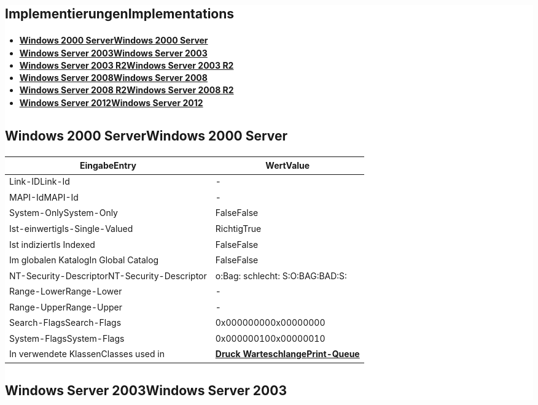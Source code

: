 

## <a name="implementations"></a><span data-ttu-id="591a3-123">Implementierungen</span><span class="sxs-lookup"><span data-stu-id="591a3-123">Implementations</span></span>

-   [<span data-ttu-id="591a3-124">**Windows 2000 Server**</span><span class="sxs-lookup"><span data-stu-id="591a3-124">**Windows 2000 Server**</span></span>](#windows-2000-server)
-   [<span data-ttu-id="591a3-125">**Windows Server 2003**</span><span class="sxs-lookup"><span data-stu-id="591a3-125">**Windows Server 2003**</span></span>](#windows-server-2003)
-   [<span data-ttu-id="591a3-126">**Windows Server 2003 R2**</span><span class="sxs-lookup"><span data-stu-id="591a3-126">**Windows Server 2003 R2**</span></span>](#windows-server-2003-r2)
-   [<span data-ttu-id="591a3-127">**Windows Server 2008**</span><span class="sxs-lookup"><span data-stu-id="591a3-127">**Windows Server 2008**</span></span>](#windows-server-2008)
-   [<span data-ttu-id="591a3-128">**Windows Server 2008 R2**</span><span class="sxs-lookup"><span data-stu-id="591a3-128">**Windows Server 2008 R2**</span></span>](#windows-server-2008-r2)
-   [<span data-ttu-id="591a3-129">**Windows Server 2012**</span><span class="sxs-lookup"><span data-stu-id="591a3-129">**Windows Server 2012**</span></span>](#windows-server-2012)

## <a name="windows-2000-server"></a><span data-ttu-id="591a3-130">Windows 2000 Server</span><span class="sxs-lookup"><span data-stu-id="591a3-130">Windows 2000 Server</span></span>



| <span data-ttu-id="591a3-131">Eingabe</span><span class="sxs-lookup"><span data-stu-id="591a3-131">Entry</span></span> | <span data-ttu-id="591a3-132">Wert</span><span class="sxs-lookup"><span data-stu-id="591a3-132">Value</span></span> |
|------------------------|------------------------------------------------|
| <span data-ttu-id="591a3-133">Link-ID</span><span class="sxs-lookup"><span data-stu-id="591a3-133">Link-Id</span></span>                | \-                                             |
| <span data-ttu-id="591a3-134">MAPI-Id</span><span class="sxs-lookup"><span data-stu-id="591a3-134">MAPI-Id</span></span>                | \-                                             |
| <span data-ttu-id="591a3-135">System-Only</span><span class="sxs-lookup"><span data-stu-id="591a3-135">System-Only</span></span>            | <span data-ttu-id="591a3-136">False</span><span class="sxs-lookup"><span data-stu-id="591a3-136">False</span></span>                                          |
| <span data-ttu-id="591a3-137">Ist-einwertig</span><span class="sxs-lookup"><span data-stu-id="591a3-137">Is-Single-Valued</span></span>       | <span data-ttu-id="591a3-138">Richtig</span><span class="sxs-lookup"><span data-stu-id="591a3-138">True</span></span>                                           |
| <span data-ttu-id="591a3-139">Ist indiziert</span><span class="sxs-lookup"><span data-stu-id="591a3-139">Is Indexed</span></span>             | <span data-ttu-id="591a3-140">False</span><span class="sxs-lookup"><span data-stu-id="591a3-140">False</span></span>                                          |
| <span data-ttu-id="591a3-141">Im globalen Katalog</span><span class="sxs-lookup"><span data-stu-id="591a3-141">In Global Catalog</span></span>      | <span data-ttu-id="591a3-142">False</span><span class="sxs-lookup"><span data-stu-id="591a3-142">False</span></span>                                          |
| <span data-ttu-id="591a3-143">NT-Security-Descriptor</span><span class="sxs-lookup"><span data-stu-id="591a3-143">NT-Security-Descriptor</span></span> | <span data-ttu-id="591a3-144">o:Bag: schlecht: S:</span><span class="sxs-lookup"><span data-stu-id="591a3-144">O:BAG:BAD:S:</span></span>                                   |
| <span data-ttu-id="591a3-145">Range-Lower</span><span class="sxs-lookup"><span data-stu-id="591a3-145">Range-Lower</span></span>            | \-                                             |
| <span data-ttu-id="591a3-146">Range-Upper</span><span class="sxs-lookup"><span data-stu-id="591a3-146">Range-Upper</span></span>            | \-                                             |
| <span data-ttu-id="591a3-147">Search-Flags</span><span class="sxs-lookup"><span data-stu-id="591a3-147">Search-Flags</span></span>           | <span data-ttu-id="591a3-148">0x00000000</span><span class="sxs-lookup"><span data-stu-id="591a3-148">0x00000000</span></span>                                     |
| <span data-ttu-id="591a3-149">System-Flags</span><span class="sxs-lookup"><span data-stu-id="591a3-149">System-Flags</span></span>           | <span data-ttu-id="591a3-150">0x00000010</span><span class="sxs-lookup"><span data-stu-id="591a3-150">0x00000010</span></span>                                     |
| <span data-ttu-id="591a3-151">In verwendete Klassen</span><span class="sxs-lookup"><span data-stu-id="591a3-151">Classes used in</span></span>        | [<span data-ttu-id="591a3-152">**Druck Warteschlange**</span><span class="sxs-lookup"><span data-stu-id="591a3-152">**Print-Queue**</span></span>](c-printqueue.md)<br/> |



## <a name="windows-server-2003"></a><span data-ttu-id="591a3-153">Windows Server 2003</span><span class="sxs-lookup"><span data-stu-id="591a3-153">Windows Server 2003</span></span>
